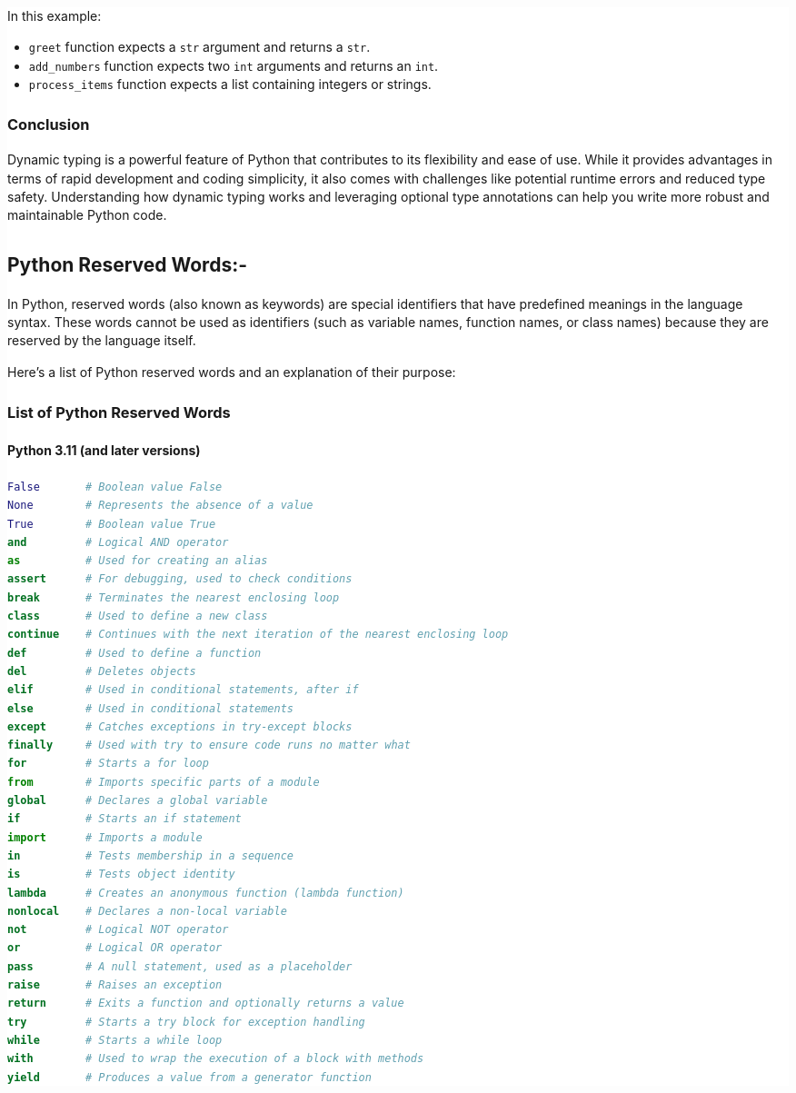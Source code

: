 In this example:
- `greet` function expects a `str` argument and returns a `str`.
- `add_numbers` function expects two `int` arguments and returns an `int`.
- `process_items` function expects a list containing integers or strings.

### Conclusion

Dynamic typing is a powerful feature of Python that contributes to its flexibility and ease of use. While it provides advantages in terms of rapid development and coding simplicity, it also comes with challenges like potential runtime errors and reduced type safety. Understanding how dynamic typing works and leveraging optional type annotations can help you write more robust and maintainable Python code.

## **Python Reserved Words:-**

In Python, reserved words (also known as keywords) are special identifiers that have predefined meanings in the language syntax. These words cannot be used as identifiers (such as variable names, function names, or class names) because they are reserved by the language itself.

Here’s a list of Python reserved words and an explanation of their purpose:

### List of Python Reserved Words

#### Python 3.11 (and later versions)

```python
False       # Boolean value False
None        # Represents the absence of a value
True        # Boolean value True
and         # Logical AND operator
as          # Used for creating an alias
assert      # For debugging, used to check conditions
break       # Terminates the nearest enclosing loop
class       # Used to define a new class
continue    # Continues with the next iteration of the nearest enclosing loop
def         # Used to define a function
del         # Deletes objects
elif        # Used in conditional statements, after if
else        # Used in conditional statements
except      # Catches exceptions in try-except blocks
finally     # Used with try to ensure code runs no matter what
for         # Starts a for loop
from        # Imports specific parts of a module
global      # Declares a global variable
if          # Starts an if statement
import      # Imports a module
in          # Tests membership in a sequence
is          # Tests object identity
lambda      # Creates an anonymous function (lambda function)
nonlocal    # Declares a non-local variable
not         # Logical NOT operator
or          # Logical OR operator
pass        # A null statement, used as a placeholder
raise       # Raises an exception
return      # Exits a function and optionally returns a value
try         # Starts a try block for exception handling
while       # Starts a while loop
with        # Used to wrap the execution of a block with methods
yield       # Produces a value from a generator function
```
